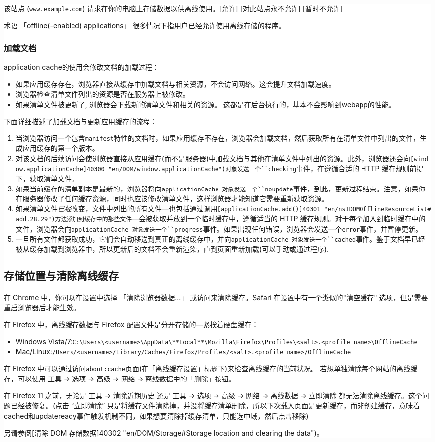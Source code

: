 

该站点 (`www.example.com`) 请求在你的电脑上存储数据以供离线使用。[允许] [对此站点永不允许] [暂时不允许]



术语 「offline(-enabled) applications」 很多情况下指用户已经允许使用离线存储的程序。


### 加载文档<a name="加载文档"></a>


application cache的使用会修改文档的加载过程：


* 如果应用缓存存在，浏览器直接从缓存中加载文档与相关资源，不会访问网络。这会提升文档加载速度。
* 浏览器检查清单文件列出的资源是否在服务器上被修改。
* 如果清单文件被更新了, 浏览器会下载新的清单文件和相关的资源。 这都是在后台执行的，基本不会影响到webapp的性能。


下面详细描述了加载文档与更新应用缓存的流程：



1. 当浏览器访问一个包含`manifest`特性的文档时，如果应用缓存不存在，浏览器会加载文档，然后获取所有在清单文件中列出的文件，生成应用缓存的第一个版本。
1. 对该文档的后续访问会使浏览器直接从应用缓存(而不是服务器)中加载文档与其他在清单文件中列出的资源。此外，浏览器还会向`[window.applicationCache]40300 "en/DOM/window.applicationCache")对象发送一个``checking`事件，在遵循合适的 HTTP 缓存规则前提下，获取清单文件。
1. 如果当前缓存的清单副本是最新的，浏览器将向`applicationCache 对象发送一个``noupdate`事件，到此，更新过程结束。注意，如果你在服务器修改了任何缓存资源，同时也应该修改清单文件，这样浏览器才能知道它需要重新获取资源。
1. 如果清单文件*已经*改变，文件中列出的所有文件—也包括通过调用`[applicationCache.add()]40301 "en/nsIDOMOfflineResourceList#add.28.29")方法添加到缓存中的那些文件`—会被获取并放到一个临时缓存中，遵循适当的 HTTP 缓存规则。对于每个加入到临时缓存中的文件，浏览器会向`applicationCache 对象发送一个``progress`事件。如果出现任何错误，浏览器会发送一个`error`事件，并暂停更新。
1. 一旦所有文件都获取成功，它们会自动移送到真正的离线缓存中，并向`applicationCache 对象发送一个``cached`事件。鉴于文档早已经被从缓存加载到浏览器中，所以更新后的文档不会重新渲染，直到页面重新加载(可以手动或通过程序).

## 存储位置与清除离线缓存<a name="存储位置与清除离线缓存"></a>


在 Chrome 中，你可以在设置中选择 「清除浏览器数据...」 或访问来清除缓存。Safari 在设置中有一个类似的&quot;清空缓存&quot; 选项，但是需要重启浏览器后才能生效。



在 Firefox 中，离线缓存数据与 Firefox 配置文件是分开存储的—紧挨着硬盘缓存：


* Windows Vista/7:`C:\Users\<username>\AppData\**Local**\Mozilla\Firefox\Profiles\<salt>.<profile name>\OfflineCache`
* Mac/Linux:`/Users/<username>/Library/Caches/Firefox/Profiles/<salt>.<profile name>/OfflineCache`


在 Firefox 中可以通过访问`about:cache`页面(在「离线缓存设置」标题下)来检查离线缓存的当前状况。 若想单独清除每个网站的离线缓存，可以使用 工具 -&gt; 选项 -&gt; 高级 -&gt; 网络 -&gt; 离线数据中的「删除」按钮。



在 Firefox 11 之前，无论是 工具 -&gt; 清除近期历史 还是 工具 -&gt; 选项 -&gt; 高级 -&gt; 网络 -&gt; 离线数据 -&gt; 立即清除 都无法清除离线缓存。这个问题已经被修复。(点击 “立即清除” 只是将缓存文件清除掉，并没将缓存清单删除，所以下次载入页面是更新缓存，而非创建缓存，意味着cached和updateready事件触发机制不同，如果想要清除掉缓存清单，只能选中域，然后点击移除)



另请参阅[清除 DOM 存储数据]40302 "en/DOM/Storage#Storage location and clearing the data")。


